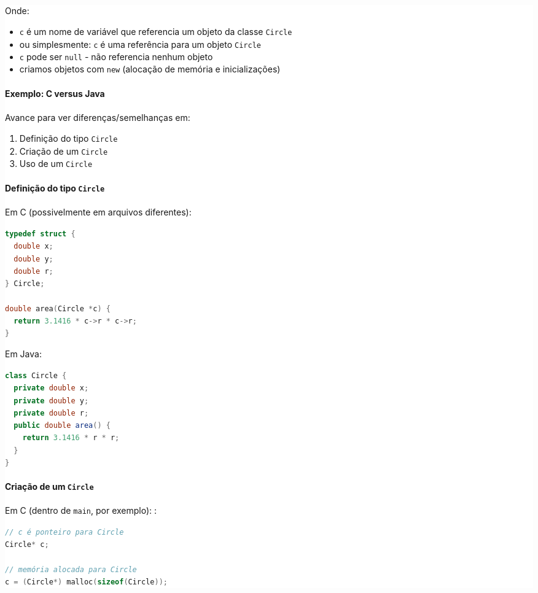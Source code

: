 Onde:

- `c` é um nome de variável que referencia um objeto da classe `Circle`
- ou simplesmente: `c` é uma referência para um objeto `Circle` 
- `c` pode ser `null` - não referencia nenhum objeto
- criamos objetos com `new` (alocação de memória e inicializações)


#### Exemplo: C versus Java

Avance para ver diferenças/semelhanças em:

1. Definição do tipo `Circle`
2. Criação de um `Circle`
3. Uso de um `Circle`


#### Definição do tipo `Circle`



Em C (possivelmente em arquivos diferentes):

``` c
typedef struct {
  double x;
  double y;
  double r;
} Circle;

double area(Circle *c) {
  return 3.1416 * c->r * c->r;
}
```

Em Java: 

``` java
class Circle {
  private double x;
  private double y;
  private double r;
  public double area() {
    return 3.1416 * r * r;
  }
}
```


#### Criação de um `Circle`

Em C (dentro de `main`, por exemplo): : 

``` c
// c é ponteiro para Circle
Circle* c;

// memória alocada para Circle
c = (Circle*) malloc(sizeof(Circle));
```
